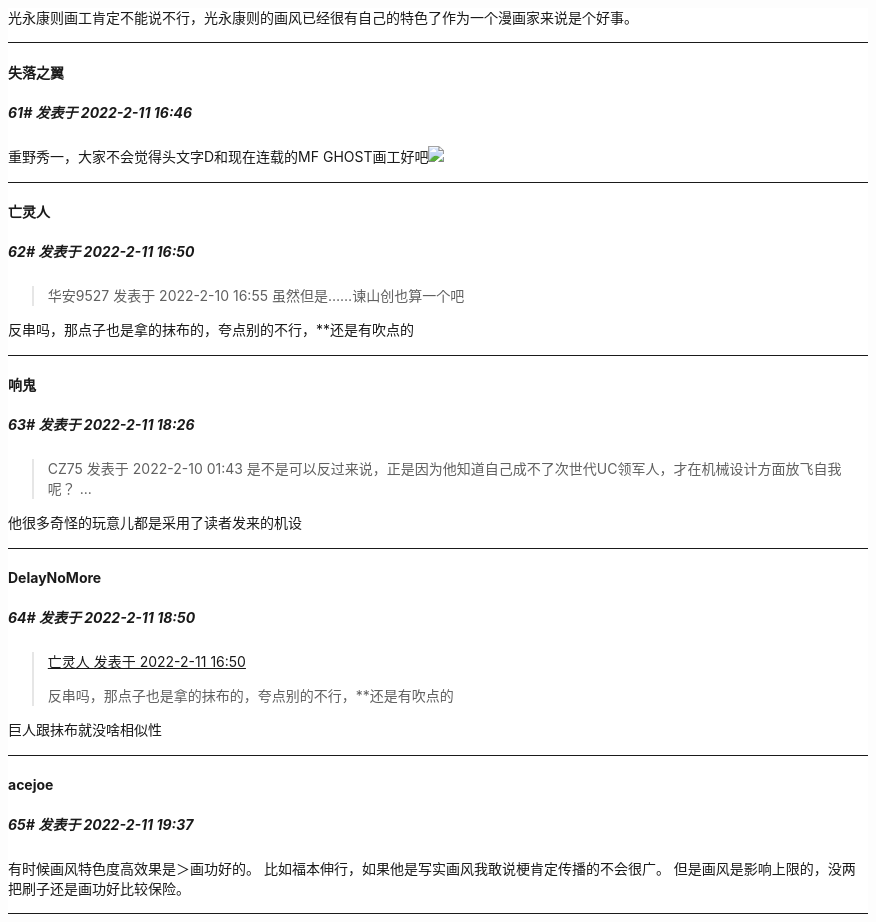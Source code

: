 光永康则画工肯定不能说不行，光永康则的画风已经很有自己的特色了作为一个漫画家来说是个好事。



*****

####  失落之翼  
##### 61#       发表于 2022-2-11 16:46

重野秀一，大家不会觉得头文字D和现在连载的MF GHOST画工好吧<img src="https://static.saraba1st.com/image/smiley/face2017/049.png" referrerpolicy="no-referrer">

*****

####  亡灵人  
##### 62#       发表于 2022-2-11 16:50

<blockquote>华安9527 发表于 2022-2-10 16:55
虽然但是……谏山创也算一个吧</blockquote>
反串吗，那点子也是拿的抹布的，夸点别的不行，**还是有吹点的



*****

####  响鬼  
##### 63#       发表于 2022-2-11 18:26

<blockquote>CZ75 发表于 2022-2-10 01:43
是不是可以反过来说，正是因为他知道自己成不了次世代UC领军人，才在机械设计方面放飞自我呢？ ...</blockquote>
他很多奇怪的玩意儿都是采用了读者发来的机设



*****

####  DelayNoMore  
##### 64#       发表于 2022-2-11 18:50

<blockquote><a href="httphttps://bbs.saraba1st.com/2b/forum.php?mod=redirect&amp;goto=findpost&amp;pid=54642299&amp;ptid=2051642" target="_blank">亡灵人 发表于 2022-2-11 16:50</a>

反串吗，那点子也是拿的抹布的，夸点别的不行，**还是有吹点的</blockquote>
巨人跟抹布就没啥相似性



*****

####  acejoe  
##### 65#       发表于 2022-2-11 19:37

有时候画风特色度高效果是＞画功好的。
比如福本伸行，如果他是写实画风我敢说梗肯定传播的不会很广。
但是画风是影响上限的，没两把刷子还是画功好比较保险。



*****
